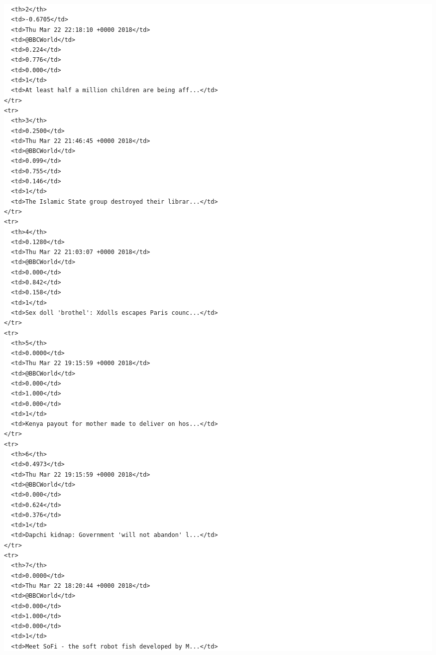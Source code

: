       <th>2</th>
      <td>-0.6705</td>
      <td>Thu Mar 22 22:18:10 +0000 2018</td>
      <td>@BBCWorld</td>
      <td>0.224</td>
      <td>0.776</td>
      <td>0.000</td>
      <td>1</td>
      <td>At least half a million children are being aff...</td>
    </tr>
    <tr>
      <th>3</th>
      <td>0.2500</td>
      <td>Thu Mar 22 21:46:45 +0000 2018</td>
      <td>@BBCWorld</td>
      <td>0.099</td>
      <td>0.755</td>
      <td>0.146</td>
      <td>1</td>
      <td>The Islamic State group destroyed their librar...</td>
    </tr>
    <tr>
      <th>4</th>
      <td>0.1280</td>
      <td>Thu Mar 22 21:03:07 +0000 2018</td>
      <td>@BBCWorld</td>
      <td>0.000</td>
      <td>0.842</td>
      <td>0.158</td>
      <td>1</td>
      <td>Sex doll 'brothel': Xdolls escapes Paris counc...</td>
    </tr>
    <tr>
      <th>5</th>
      <td>0.0000</td>
      <td>Thu Mar 22 19:15:59 +0000 2018</td>
      <td>@BBCWorld</td>
      <td>0.000</td>
      <td>1.000</td>
      <td>0.000</td>
      <td>1</td>
      <td>Kenya payout for mother made to deliver on hos...</td>
    </tr>
    <tr>
      <th>6</th>
      <td>0.4973</td>
      <td>Thu Mar 22 19:15:59 +0000 2018</td>
      <td>@BBCWorld</td>
      <td>0.000</td>
      <td>0.624</td>
      <td>0.376</td>
      <td>1</td>
      <td>Dapchi kidnap: Government 'will not abandon' l...</td>
    </tr>
    <tr>
      <th>7</th>
      <td>0.0000</td>
      <td>Thu Mar 22 18:20:44 +0000 2018</td>
      <td>@BBCWorld</td>
      <td>0.000</td>
      <td>1.000</td>
      <td>0.000</td>
      <td>1</td>
      <td>Meet SoFi - the soft robot fish developed by M...</td>